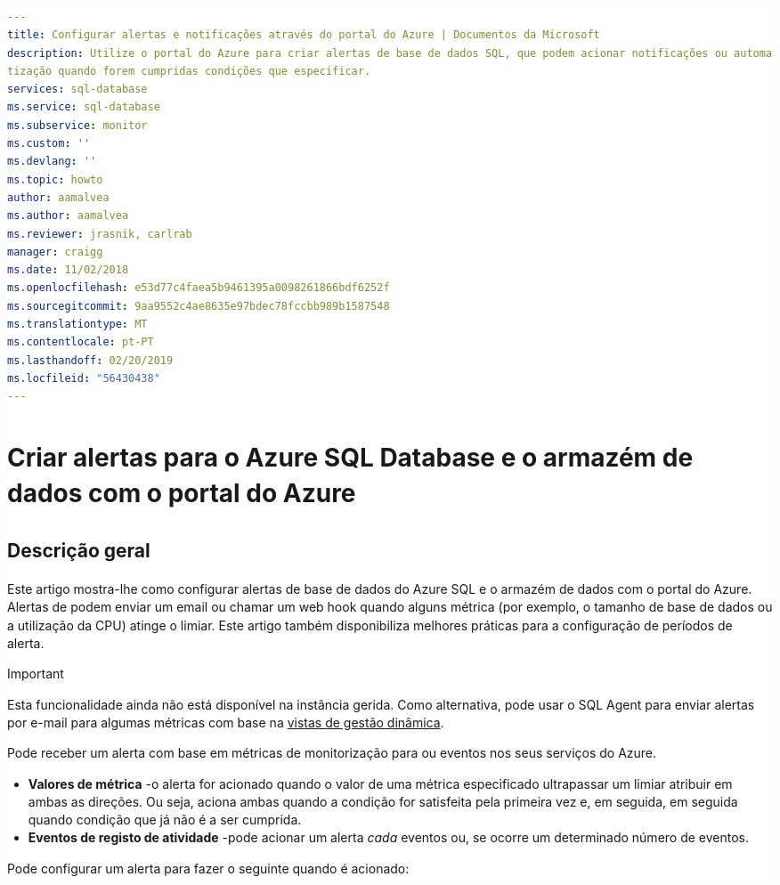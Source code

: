```yaml
---
title: Configurar alertas e notificações através do portal do Azure | Documentos da Microsoft
description: Utilize o portal do Azure para criar alertas de base de dados SQL, que podem acionar notificações ou automatização quando forem cumpridas condições que especificar.
services: sql-database
ms.service: sql-database
ms.subservice: monitor
ms.custom: ''
ms.devlang: ''
ms.topic: howto
author: aamalvea
ms.author: aamalvea
ms.reviewer: jrasnik, carlrab
manager: craigg
ms.date: 11/02/2018
ms.openlocfilehash: e53d77c4faea5b9461395a0098261866bdf6252f
ms.sourcegitcommit: 9aa9552c4ae8635e97bdec78fccbb989b1587548
ms.translationtype: MT
ms.contentlocale: pt-PT
ms.lasthandoff: 02/20/2019
ms.locfileid: "56430438"
---
```

# <a name="create-alerts-for-azure-sql-database-and-data-warehouse-using-azure-portal"></a>Criar alertas para o Azure SQL Database e o armazém de dados com o portal do Azure

## <a name="overview"></a>Descrição geral
Este artigo mostra-lhe como configurar alertas de base de dados do Azure SQL e o armazém de dados com o portal do Azure. Alertas de podem enviar um email ou chamar um web hook quando alguns métrica (por exemplo, o tamanho de base de dados ou a utilização da CPU) atinge o limiar. Este artigo também disponibiliza melhores práticas para a configuração de períodos de alerta.    

> [!IMPORTANT]
> Esta funcionalidade ainda não está disponível na instância gerida. Como alternativa, pode usar o SQL Agent para enviar alertas por e-mail para algumas métricas com base na [vistas de gestão dinâmica](https://docs.microsoft.com/sql/relational-databases/system-dynamic-management-views/system-dynamic-management-views).

Pode receber um alerta com base em métricas de monitorização para ou eventos nos seus serviços do Azure.

* **Valores de métrica** -o alerta for acionado quando o valor de uma métrica especificado ultrapassar um limiar atribuir em ambas as direções. Ou seja, aciona ambas quando a condição for satisfeita pela primeira vez e, em seguida, em seguida quando condição que já não é a ser cumprida.    
* **Eventos de registo de atividade** -pode acionar um alerta *cada* eventos ou, se ocorre um determinado número de eventos.

Pode configurar um alerta para fazer o seguinte quando é acionado:
